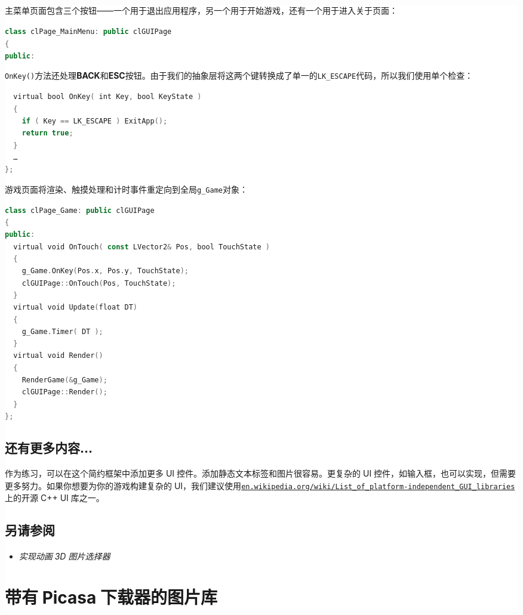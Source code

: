 主菜单页面包含三个按钮——一个用于退出应用程序，另一个用于开始游戏，还有一个用于进入关于页面：

```kt
class clPage_MainMenu: public clGUIPage
{
public:
```

`OnKey()`方法还处理**BACK**和**ESC**按钮。由于我们的抽象层将这两个键转换成了单一的`LK_ESCAPE`代码，所以我们使用单个检查：

```kt
  virtual bool OnKey( int Key, bool KeyState )
  {
    if ( Key == LK_ESCAPE ) ExitApp();
    return true;
  }
  …
};
```

游戏页面将渲染、触摸处理和计时事件重定向到全局`g_Game`对象：

```kt
class clPage_Game: public clGUIPage
{
public:
  virtual void OnTouch( const LVector2& Pos, bool TouchState )
  {
    g_Game.OnKey(Pos.x, Pos.y, TouchState);
    clGUIPage::OnTouch(Pos, TouchState);
  }
  virtual void Update(float DT)
  {
    g_Game.Timer( DT );
  }
  virtual void Render()
  {
    RenderGame(&g_Game);
    clGUIPage::Render();
  }
};
```

## 还有更多内容...

作为练习，可以在这个简约框架中添加更多 UI 控件。添加静态文本标签和图片很容易。更复杂的 UI 控件，如输入框，也可以实现，但需要更多努力。如果你想要为你的游戏构建复杂的 UI，我们建议使用[`en.wikipedia.org/wiki/List_of_platform-independent_GUI_libraries`](http://en.wikipedia.org/wiki/List_of_platform-independent_GUI_libraries)上的开源 C++ UI 库之一。

## 另请参阅

+   *实现动画 3D 图片选择器*

# 带有 Picasa 下载器的图片库
